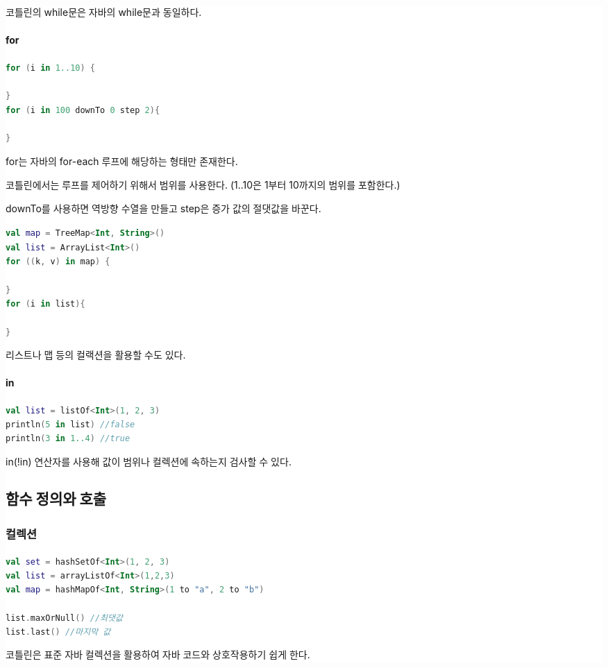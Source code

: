 코틀린의 while문은 자바의 while문과 동일하다.

#### for

```kotlin
for (i in 1..10) {

}
for (i in 100 downTo 0 step 2){
    
}
```

for는 자바의 for-each 루프에 해당하는 형태만 존재한다.

코틀린에서는 루프를 제어하기 위해서 범위를 사용한다. (1..10은 1부터 10까지의 범위를 포함한다.)

downTo를 사용하면 역방향 수열을 만들고 step은 증가 값의 절댓값을 바꾼다.

```kotlin
val map = TreeMap<Int, String>()
val list = ArrayList<Int>()
for ((k, v) in map) {

}
for (i in list){
    
}
```

리스트나 맵 등의 컬랙션을 활용할 수도 있다.

#### in

```kotlin
val list = listOf<Int>(1, 2, 3)
println(5 in list) //false
println(3 in 1..4) //true
```

in(!in) 연산자를 사용해 값이 범위나 컬렉션에 속하는지 검사할 수 있다.

## 함수 정의와 호출

### 컬렉션

```kotlin
val set = hashSetOf<Int>(1, 2, 3)
val list = arrayListOf<Int>(1,2,3)
val map = hashMapOf<Int, String>(1 to "a", 2 to "b")

list.maxOrNull() //최댓값
list.last() //마지막 값
```

코틀린은 표준 자바 컬렉션을 활용하여 자바 코드와 상호작용하기 쉽게 한다.
